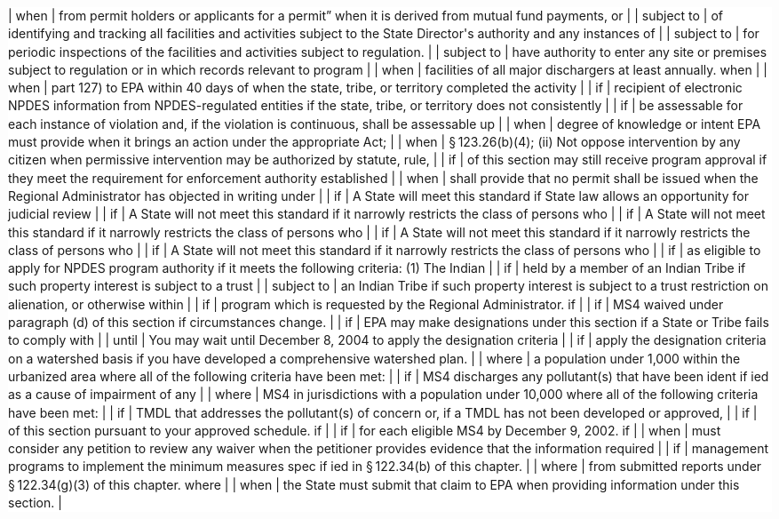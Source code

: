 | when          | from permit holders or applicants for a permit&#8221; when it is derived from mutual fund payments, or                                             |
| subject to    | of identifying and tracking all facilities and activities subject to the State Director's authority and any instances of                           |
| subject to    | for periodic inspections of the facilities and activities subject to  regulation.                                                                  |
| subject to    | have authority to enter any site or premises subject to regulation or in which records relevant to program                                         |
| when          | facilities of all major dischargers at least annually. when                                                                                        |
| when          | part 127) to EPA within 40 days of when the state, tribe, or territory completed the activity                                                      |
| if            | recipient of electronic NPDES information from NPDES-regulated entities if the state, tribe, or territory does not consistently                    |
| if            | be assessable for each instance of violation and, if the violation is continuous, shall be assessable up                                           |
| when          | degree of knowledge or intent EPA must provide when it brings an action under the appropriate Act;                                                 |
| when          | &#167;&#8201;123.26(b)(4); (ii) Not oppose intervention by any citizen when permissive intervention may be authorized by statute, rule,            |
| if            | of this section may still receive program approval if they meet the requirement for enforcement authority established                              |
| when          | shall provide that no permit shall be issued when the Regional Administrator has objected in writing under                                         |
| if            | A State will meet this standard  if State law allows an opportunity for judicial review                                                            |
| if            | A State will not meet this standard  if it narrowly restricts the class of persons who                                                             |
| if            | A State will not meet this standard  if it narrowly restricts the class of persons who                                                             |
| if            | A State will not meet this standard  if it narrowly restricts the class of persons who                                                             |
| if            | A State will not meet this standard  if it narrowly restricts the class of persons who                                                             |
| if            | as eligible to apply for NPDES program authority if it meets the following criteria: (1) The Indian                                                |
| if            | held by a member of an Indian Tribe if such property interest is subject to a trust                                                                |
| subject to    | an Indian Tribe if such property interest is subject to a trust restriction on alienation, or otherwise within                                     |
| if            | program which is requested by the Regional Administrator. if                                                                                       |
| if            | MS4 waived under paragraph (d) of this section if  circumstances change.                                                                           |
| if            | EPA may make designations under this section  if a State or Tribe fails to comply with                                                             |
| until         | You may wait  until December 8, 2004 to apply the designation criteria                                                                             |
| if            | apply the designation criteria on a watershed basis if  you have developed a comprehensive watershed plan.                                         |
| where         | a population under 1,000 within the urbanized area where all of the following criteria have been met:                                              |
| if            | MS4 discharges any pollutant(s) that have been ident if ied as a cause of impairment of any                                                        |
| where         | MS4 in jurisdictions with a population under 10,000 where all of the following criteria have been met:                                             |
| if            | TMDL that addresses the pollutant(s) of concern or, if a TMDL has not been developed or approved,                                                  |
| if            | of this section pursuant to your approved schedule. if                                                                                             |
| if            | for each eligible MS4 by December 9, 2002. if                                                                                                      |
| when          | must consider any petition to review any waiver when the petitioner provides evidence that the information required                                |
| if            | management programs to implement the minimum measures spec if ied in &#167;&#8201;122.34(b) of this chapter.                                       |
| where         | from submitted reports under &#167;&#8201;122.34(g)(3) of this chapter. where                                                                      |
| when          | the State must submit that claim to EPA when  providing information under this section.                                                            |